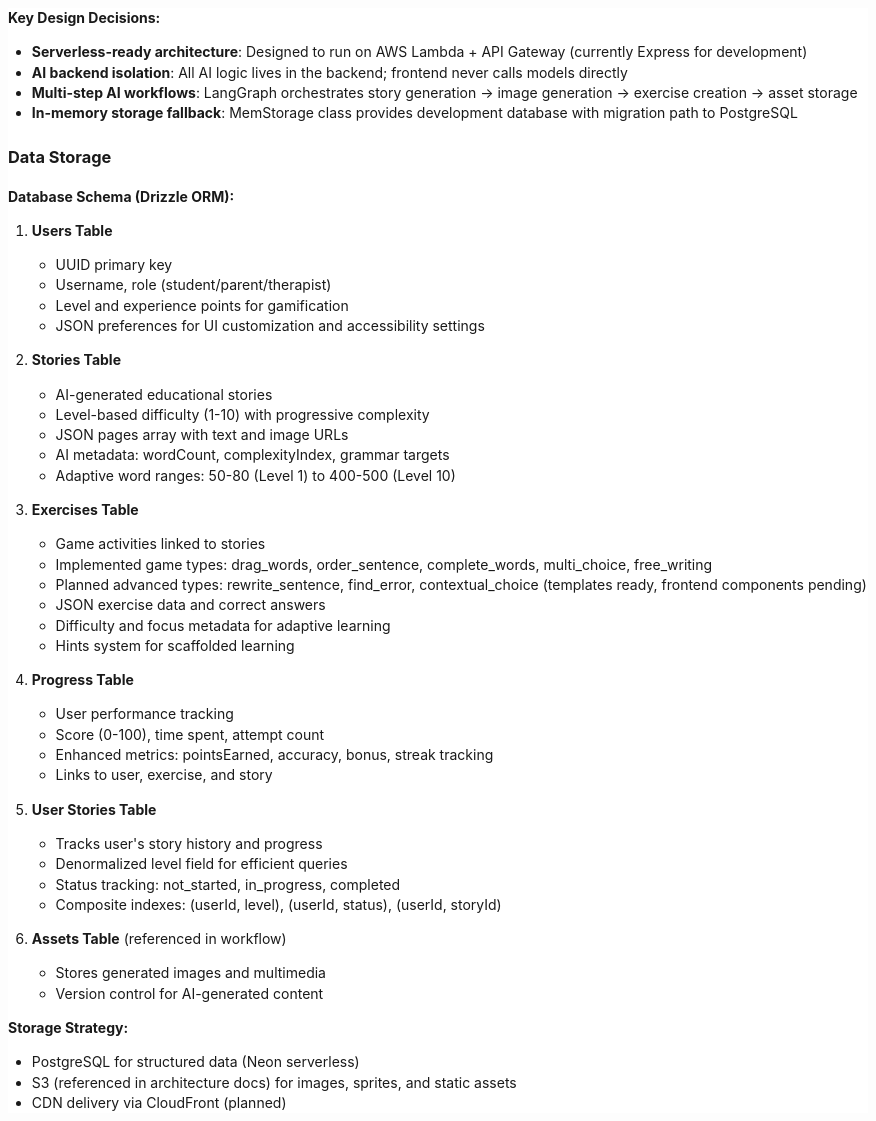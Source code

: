 **Key Design Decisions:**
- **Serverless-ready architecture**: Designed to run on AWS Lambda + API Gateway (currently Express for development)
- **AI backend isolation**: All AI logic lives in the backend; frontend never calls models directly
- **Multi-step AI workflows**: LangGraph orchestrates story generation → image generation → exercise creation → asset storage
- **In-memory storage fallback**: MemStorage class provides development database with migration path to PostgreSQL

### Data Storage

**Database Schema (Drizzle ORM):**

1. **Users Table**
   - UUID primary key
   - Username, role (student/parent/therapist)
   - Level and experience points for gamification
   - JSON preferences for UI customization and accessibility settings

2. **Stories Table**
   - AI-generated educational stories
   - Level-based difficulty (1-10) with progressive complexity
   - JSON pages array with text and image URLs
   - AI metadata: wordCount, complexityIndex, grammar targets
   - Adaptive word ranges: 50-80 (Level 1) to 400-500 (Level 10)

3. **Exercises Table**
   - Game activities linked to stories
   - Implemented game types: drag_words, order_sentence, complete_words, multi_choice, free_writing
   - Planned advanced types: rewrite_sentence, find_error, contextual_choice (templates ready, frontend components pending)
   - JSON exercise data and correct answers
   - Difficulty and focus metadata for adaptive learning
   - Hints system for scaffolded learning

4. **Progress Table**
   - User performance tracking
   - Score (0-100), time spent, attempt count
   - Enhanced metrics: pointsEarned, accuracy, bonus, streak tracking
   - Links to user, exercise, and story

5. **User Stories Table**
   - Tracks user's story history and progress
   - Denormalized level field for efficient queries
   - Status tracking: not_started, in_progress, completed
   - Composite indexes: (userId, level), (userId, status), (userId, storyId)

6. **Assets Table** (referenced in workflow)
   - Stores generated images and multimedia
   - Version control for AI-generated content

**Storage Strategy:**
- PostgreSQL for structured data (Neon serverless)
- S3 (referenced in architecture docs) for images, sprites, and static assets
- CDN delivery via CloudFront (planned)
